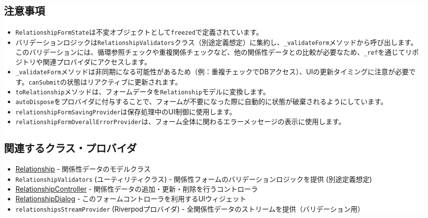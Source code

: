 ## 注意事項

- `RelationshipFormState`は不変オブジェクトとして`freezed`で定義されています。
- バリデーションロジックは`RelationshipValidators`クラス（別途定義想定）に集約し、`_validateForm`メソッドから呼び出します。このバリデーションには、循環参照チェックや重複関係チェックなど、他の関係性データとの比較が必要なため、`_ref`を通じてリポジトリや関連プロバイダにアクセスします。
- `_validateForm`メソッドは非同期になる可能性があるため（例：重複チェックでDBアクセス）、UIの更新タイミングに注意が必要です。`canSubmit`の状態はリアクティブに更新されます。
- `toRelationship`メソッドは、フォームデータを`Relationship`モデルに変換します。
- `autoDispose`をプロバイダに付与することで、フォームが不要になった際に自動的に状態が破棄されるようにしています。
- `relationshipFormSavingProvider`は保存処理中のUI制御に使用します。
- `relationshipFormOverallErrorProvider`は、フォーム全体に関わるエラーメッセージの表示に使用します。

## 関連するクラス・プロバイダ

- [Relationship](../モデル/Relationship.md) - 関係性データのモデルクラス
- `RelationshipValidators` (ユーティリティクラス) - 関係性フォームのバリデーションロジックを提供 (別途定義想定)
- [RelationshipController](./RelationshipController.md) - 関係性データの追加・更新・削除を行うコントローラ
- [RelationshipDialog](../ウィジェット/RelationshipDialog.md) - このフォームコントローラを利用するUIウィジェット
- `relationshipsStreamProvider` (Riverpodプロバイダ) - 全関係性データのストリームを提供（バリデーション用）
